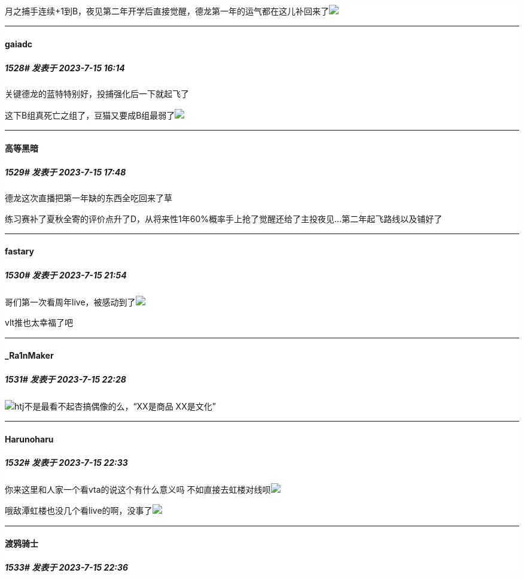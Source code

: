 月之捕手连续+1到B，夜见第二年开学后直接觉醒，德龙第一年的运气都在这儿补回来了<img src="https://static.saraba1st.com/image/smiley/face2017/037.png" referrerpolicy="no-referrer">

*****

####  gaiadc  
##### 1528#       发表于 2023-7-15 16:14

关键德龙的蓝特特别好，投捕强化后一下就起飞了

这下B组真死亡之组了，豆猫又要成B组最弱了<img src="https://static.saraba1st.com/image/smiley/face2017/066.png" referrerpolicy="no-referrer">


*****

####  高等黑暗  
##### 1529#       发表于 2023-7-15 17:48

德龙这次直播把第一年缺的东西全吃回来了草

练习赛补了夏秋全寄的评价点升了D，从将来性1年60%概率手上抢了觉醒还给了主投夜见…第二年起飞路线以及铺好了


*****

####  fastary  
##### 1530#       发表于 2023-7-15 21:54

哥们第一次看周年live，被感动到了<img src="https://static.saraba1st.com/image/smiley/face2017/138.png" referrerpolicy="no-referrer">

vlt推也太幸福了吧


*****

####  _Ra1nMaker  
##### 1531#       发表于 2023-7-15 22:28

<img src="https://static.saraba1st.com/image/smiley/face2017/055.png" referrerpolicy="no-referrer">htj不是最看不起杏搞偶像的么，“XX是商品 XX是文化”


*****

####  Harunoharu  
##### 1532#       发表于 2023-7-15 22:33

你来这里和人家一个看vta的说这个有什么意义吗 不如直接去虹楼对线呗<img src="https://static.saraba1st.com/image/smiley/face2017/067.png" referrerpolicy="no-referrer">

哦敌潭虹楼也没几个看live的啊，没事了<img src="https://static.saraba1st.com/image/smiley/face2017/066.png" referrerpolicy="no-referrer">

*****

####  渡鸦骑士  
##### 1533#       发表于 2023-7-15 22:36
